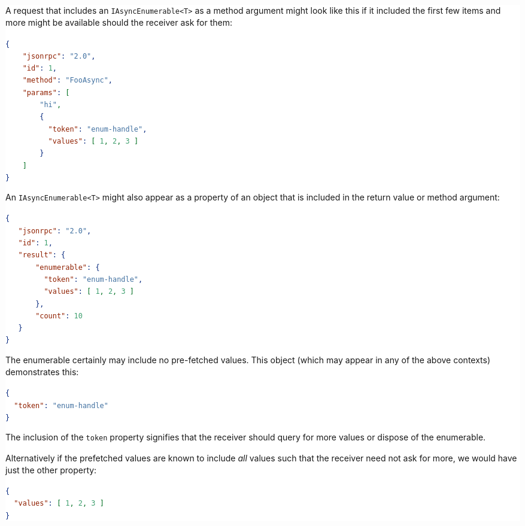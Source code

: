 A request that includes an `IAsyncEnumerable<T>` as a method argument might look like this if it included the first few items and more might be available should the receiver ask for them:

```json
{
    "jsonrpc": "2.0",
    "id": 1,
    "method": "FooAsync",
    "params": [
        "hi",
        {
          "token": "enum-handle",
          "values": [ 1, 2, 3 ]
        }
    ]
}
```

An `IAsyncEnumerable<T>` might also appear as a property of an object that is included in the return value
or method argument:

```json
{
   "jsonrpc": "2.0",
   "id": 1,
   "result": {
       "enumerable": {
         "token": "enum-handle",
         "values": [ 1, 2, 3 ]
       },
       "count": 10
   }
}
```

The enumerable certainly may include no pre-fetched values. This object (which may appear in any of the above contexts) demonstrates this:

```json
{
  "token": "enum-handle"
}
```

The inclusion of the `token` property signifies that the receiver should query for more values or dispose of the enumerable.

Alternatively if the prefetched values are known to include *all* values such that the receiver need not ask for more,
we would have just the other property:

```json
{
  "values": [ 1, 2, 3 ]
}
```
